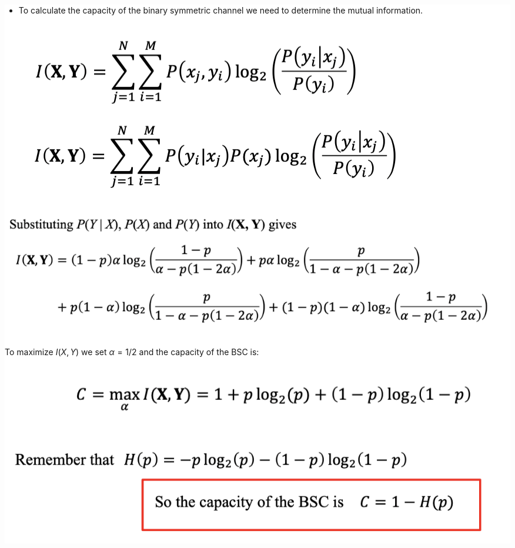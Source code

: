- To calculate the capacity of the binary symmetric channel we need to determine the mutual information.

![](image/2022-10-21-19-08-34.png)

![](image/2022-10-21-19-09-36.png)

To maximize $I(X,Y)$ we set $\alpha =1/2$ and the capacity of the BSC is:

![](image/2022-10-21-19-11-03.png)

![](image/2022-10-21-19-11-27.png)
